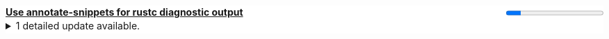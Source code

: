 









<div style="display: flex;" class="mt2 mb3">
    <div style="flex: auto;"><a href='https://github.com/rust-lang/rust-project-goals/issues/123'><strong>Use annotate-snippets for rustc diagnostic output</strong></a></div>
    <div style="flex: initial;"><progress value="2" max="13"></progress>
</div>
</div>







<details><summary>1 detailed update available.</summary></details>
